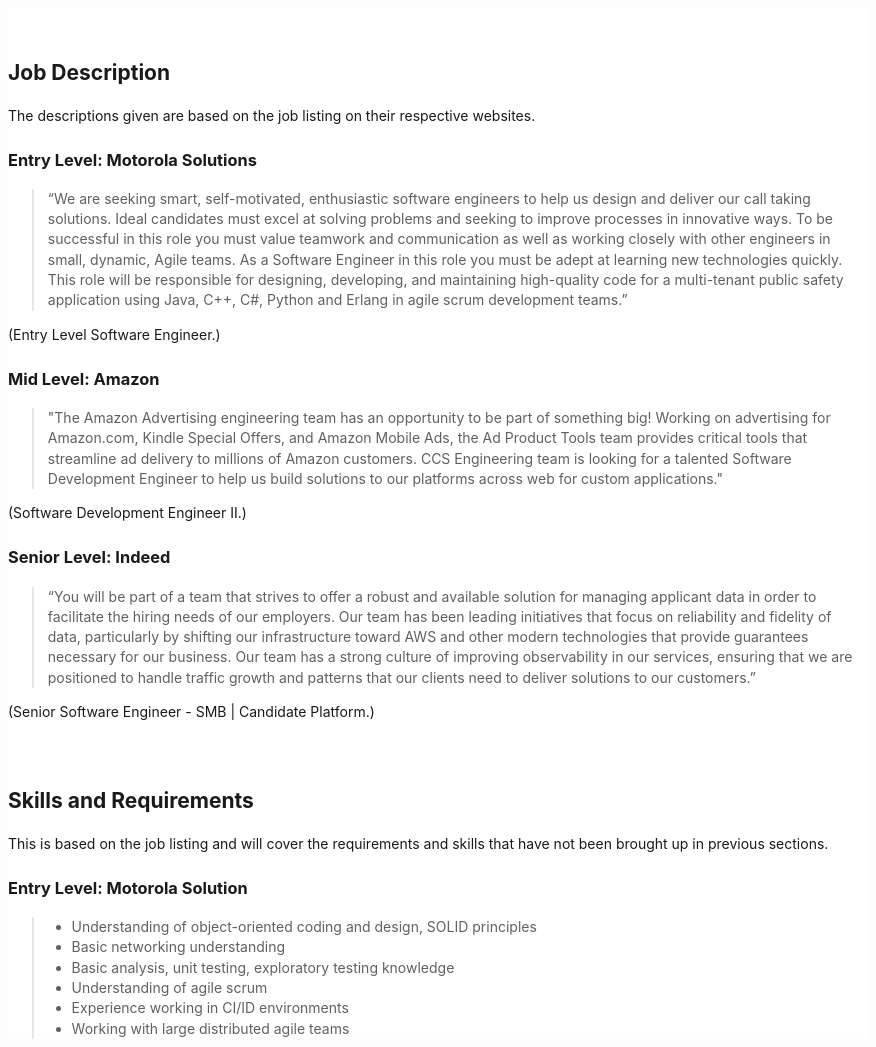 <br>

## Job Description

The descriptions given are based on the job listing on their respective websites.


### Entry Level: Motorola Solutions
>“We are seeking smart, self-motivated, enthusiastic software engineers to help us design and deliver our call taking solutions. Ideal candidates must excel at solving problems and seeking to improve processes in innovative ways. To be successful in this role you must value teamwork and communication as well as working closely with other engineers in small, dynamic, Agile teams. As a Software Engineer in this role you must be adept at learning new technologies quickly. This role will be responsible for designing, developing, and maintaining high-quality code for a multi-tenant public safety application using Java, C++, C#, Python and Erlang in agile scrum development teams.” 

(Entry Level Software Engineer.)

### Mid Level: Amazon
>"The Amazon Advertising engineering team has an opportunity to be part of something big! Working on advertising for Amazon.<span>com, Kindle Special Offers, and Amazon Mobile Ads, the Ad Product Tools team provides critical tools that streamline ad delivery to millions of Amazon customers. CCS Engineering team is looking for a talented Software Development Engineer to help us build solutions to our platforms across web for custom applications." 

(Software Development Engineer II.)

### Senior Level: Indeed
>“You will be part of a team that strives to offer a robust and available solution for managing applicant data in order to facilitate the hiring needs of our employers. Our team has been leading initiatives that focus on reliability and fidelity of data, particularly by shifting our infrastructure toward AWS and other modern technologies that provide guarantees necessary for our business. Our team has a strong culture of improving observability in our services, ensuring that we are positioned to handle traffic growth and patterns that our clients need to deliver solutions to our customers.” 

(Senior Software Engineer - SMB | Candidate Platform.)

<br>

## Skills and Requirements  
This is based on the job listing and will cover the requirements and skills that have not been brought up in previous sections.


### Entry Level: Motorola Solution

> * Understanding of object-oriented coding and design, SOLID principles  
> * Basic networking understanding
> * Basic analysis, unit testing, exploratory testing knowledge
> * Understanding of agile scrum
> * Experience working in CI/ID environments 
> * Working with large distributed agile teams
